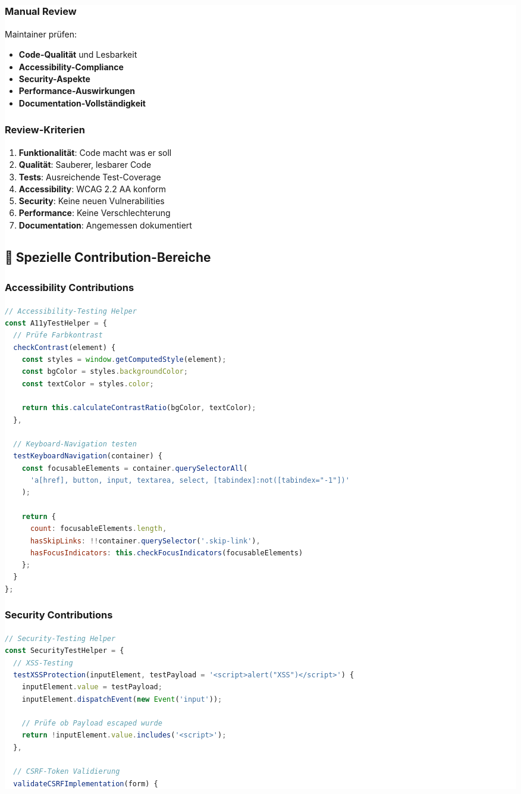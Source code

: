 ### Manual Review
Maintainer prüfen:
- **Code-Qualität** und Lesbarkeit
- **Accessibility-Compliance**
- **Security-Aspekte**
- **Performance-Auswirkungen**
- **Documentation-Vollständigkeit**

### Review-Kriterien
1. **Funktionalität**: Code macht was er soll
2. **Qualität**: Sauberer, lesbarer Code
3. **Tests**: Ausreichende Test-Coverage
4. **Accessibility**: WCAG 2.2 AA konform
5. **Security**: Keine neuen Vulnerabilities
6. **Performance**: Keine Verschlechterung
7. **Documentation**: Angemessen dokumentiert

## 🎯 Spezielle Contribution-Bereiche

### Accessibility Contributions
```javascript
// Accessibility-Testing Helper
const A11yTestHelper = {
  // Prüfe Farbkontrast
  checkContrast(element) {
    const styles = window.getComputedStyle(element);
    const bgColor = styles.backgroundColor;
    const textColor = styles.color;
    
    return this.calculateContrastRatio(bgColor, textColor);
  },
  
  // Keyboard-Navigation testen
  testKeyboardNavigation(container) {
    const focusableElements = container.querySelectorAll(
      'a[href], button, input, textarea, select, [tabindex]:not([tabindex="-1"])'
    );
    
    return {
      count: focusableElements.length,
      hasSkipLinks: !!container.querySelector('.skip-link'),
      hasFocusIndicators: this.checkFocusIndicators(focusableElements)
    };
  }
};
```

### Security Contributions
```javascript
// Security-Testing Helper
const SecurityTestHelper = {
  // XSS-Testing
  testXSSProtection(inputElement, testPayload = '<script>alert("XSS")</script>') {
    inputElement.value = testPayload;
    inputElement.dispatchEvent(new Event('input'));
    
    // Prüfe ob Payload escaped wurde
    return !inputElement.value.includes('<script>');
  },
  
  // CSRF-Token Validierung
  validateCSRFImplementation(form) {
```